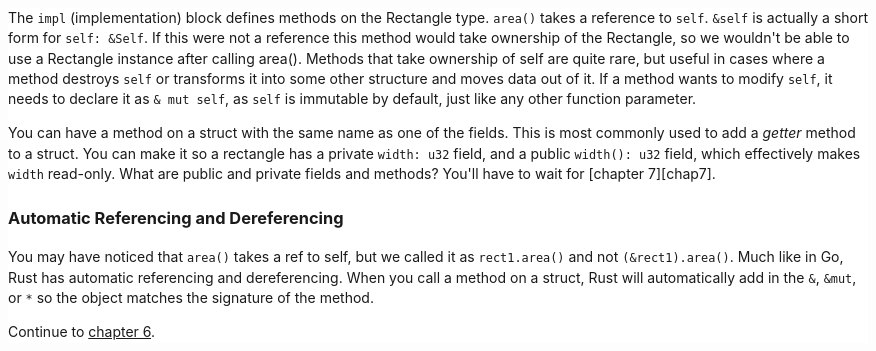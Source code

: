 The `impl` (implementation) block defines methods on the Rectangle type.  `area()` takes a reference to `self`.  `&self` is actually a short form for `self: &Self`.  If this were not a reference this method would take ownership of the Rectangle, so we wouldn't be able to use a Rectangle instance after calling area().  Methods that take ownership of self are quite rare, but useful in cases where a method destroys `self` or transforms it into some other structure and moves data out of it.  If a method wants to modify `self`, it needs to declare it as `& mut self`, as `self` is immutable by default, just like any other function parameter.

You can have a method on a struct with the same name as one of the fields.  This is most commonly used to add a _getter_ method to a struct.  You can make it so a rectangle has a private `width: u32` field, and a public `width(): u32` field, which effectively makes `width` read-only.  What are public and private fields and methods?  You'll have to wait for [chapter 7][chap7].

### Automatic Referencing and Dereferencing

You may have noticed that `area()` takes a ref to self, but we called it as `rect1.area()` and not `(&rect1).area()`.  Much like in Go, Rust has automatic referencing and dereferencing. When you call a method on a struct, Rust will automatically add in the `&`, `&mut`, or `*` so the object matches the signature of the method.

Continue to [chapter 6][chap6].

[chap6]: ./ch06-enums-and-pattern-matching.md "Chapter 6: Enums and Pattern Matching"
